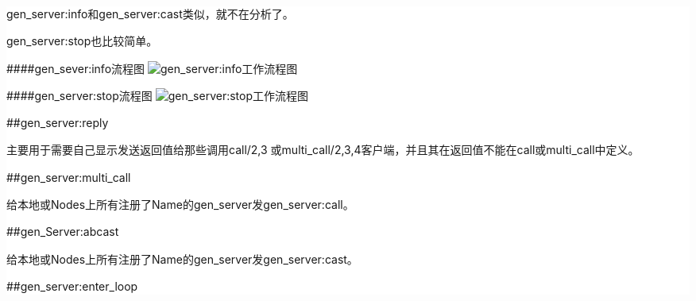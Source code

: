 gen_server:info和gen_server:cast类似，就不在分析了。

gen_server:stop也比较简单。

####gen_sever:info流程图
![gen_server:info工作流程图](https://raw.githubusercontent.com/zhuwei05/blog/master/Res/erlang-gen_server-info.png)

####gen_server:stop流程图
![gen_server:stop工作流程图](https://raw.githubusercontent.com/zhuwei05/blog/master/Res/erlang-gen_server-terminate.png)

##gen_server:reply

主要用于需要自己显示发送返回值给那些调用call/2,3 或multi_call/2,3,4客户端，并且其在返回值不能在call或multi_call中定义。

##gen_server:multi_call

给本地或Nodes上所有注册了Name的gen_server发gen_server:call。

##gen_Server:abcast

给本地或Nodes上所有注册了Name的gen_server发gen_server:cast。

##gen_server:enter_loop











	